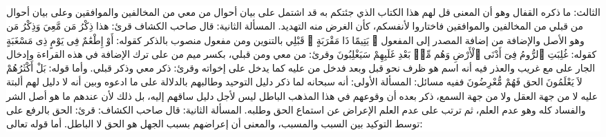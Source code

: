 الثالث:
ما ذكره القفال وهو أن المعنى قل لهم هذا الكتاب الذي جئتكم به قد اشتمل على بيان أحوال من معي من المخالفين والموافقين وعلى بيان أحوال من قبلي من المخالفين والموافقين فاختاروا لأنفسكم، كأن الغرض منه التهديد.
المسألة الثانية:
قال صاحب الكشاف قرئ:
هذا ذِكْرُ مَن مَّعِيَ وَذِكْرُ مَن قَبْلِي
بالتنوين ومن مفعول منصوب بالذكر كقوله:
أَوْ إِطْعَٰمٌ فِى يَوْمٍ ذِى مَسْغَبَةٍ

يَتِيمًا ذَا مَقْرَبَةٍ

وهو الأصل والإضافة من إضافة المصدر إلى المفعول كقوله:
غُلِبَتِ ٱلرُّومُ
فِىٓ أَدْنَى ٱلْأَرْضِ وَهُم مِّنۢ بَعْدِ غَلَبِهِمْ سَيَغْلِبُونَ
وقرئ: من معي ومن قبلي، بكسر ميم من على ترك الإضافة في هذه القراءة وإدخال الجار على مع غريب والعذر فيه أنه اسم هو ظرف نحو قبل وبعد فدخل من عليه كما يدخل على إخواته وقرئ: ذكر معي وذكر قبلي.
وأما قوله:
بَلْ أَكْثَرُهُمْ لاَ يَعْلَمُونَ الحق فَهُمْ مُّعْرِضُونَ
ففيه مسائل:
المسألة الأولى:
أنه سبحانه لما ذكر دليل التوحيد وطالبهم بالدلالة على ما ادعوه وبين أنه لا دليل لهم ألبتة عليه لا من جهة العقل ولا من جهة السمع، ذكر بعده أن وقوعهم في هذا المذهب الباطل ليس لأجل دليل ساقهم إليه، بل ذلك لأن عندهم ما هو أصل الشر والفساد كله وهو عدم العلم، ثم ترتب على عدم العلم الإعراض عن استماع الحق وطلبه.
المسألة الثانية:
قال صاحب الكشاف: قرئ:
الحق
بالرفع على توسط التوكيد بين السبب والمسبب، والمعنى أن إعراضهم بسبب الجهل هو الحق لا الباطل.
أما قوله تعالى:
